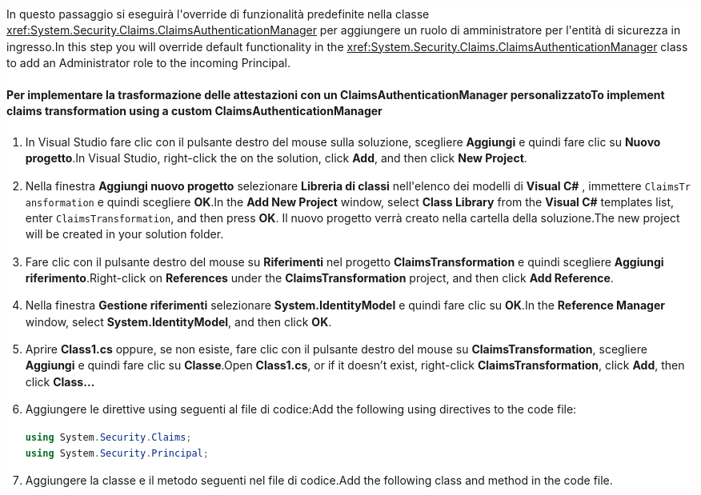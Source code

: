 <span data-ttu-id="135d9-142">In questo passaggio si eseguirà l'override di funzionalità predefinite nella classe <xref:System.Security.Claims.ClaimsAuthenticationManager> per aggiungere un ruolo di amministratore per l'entità di sicurezza in ingresso.</span><span class="sxs-lookup"><span data-stu-id="135d9-142">In this step you will override default functionality in the <xref:System.Security.Claims.ClaimsAuthenticationManager> class to add an Administrator role to the incoming Principal.</span></span>

#### <a name="to-implement-claims-transformation-using-a-custom-claimsauthenticationmanager"></a><span data-ttu-id="135d9-143">Per implementare la trasformazione delle attestazioni con un ClaimsAuthenticationManager personalizzato</span><span class="sxs-lookup"><span data-stu-id="135d9-143">To implement claims transformation using a custom ClaimsAuthenticationManager</span></span>

1. <span data-ttu-id="135d9-144">In Visual Studio fare clic con il pulsante destro del mouse sulla soluzione, scegliere **Aggiungi** e quindi fare clic su **Nuovo progetto**.</span><span class="sxs-lookup"><span data-stu-id="135d9-144">In Visual Studio, right-click the on the solution, click **Add**, and then click **New Project**.</span></span>

2. <span data-ttu-id="135d9-145">Nella finestra **Aggiungi nuovo progetto** selezionare **Libreria di classi** nell'elenco dei modelli di **Visual C#** , immettere `ClaimsTransformation` e quindi scegliere **OK**.</span><span class="sxs-lookup"><span data-stu-id="135d9-145">In the **Add New Project** window, select **Class Library** from the **Visual C#** templates list, enter `ClaimsTransformation`, and then press **OK**.</span></span> <span data-ttu-id="135d9-146">Il nuovo progetto verrà creato nella cartella della soluzione.</span><span class="sxs-lookup"><span data-stu-id="135d9-146">The new project will be created in your solution folder.</span></span>

3. <span data-ttu-id="135d9-147">Fare clic con il pulsante destro del mouse su **Riferimenti** nel progetto **ClaimsTransformation** e quindi scegliere **Aggiungi riferimento**.</span><span class="sxs-lookup"><span data-stu-id="135d9-147">Right-click on **References** under the **ClaimsTransformation** project, and then click **Add Reference**.</span></span>

4. <span data-ttu-id="135d9-148">Nella finestra **Gestione riferimenti** selezionare **System.IdentityModel** e quindi fare clic su **OK**.</span><span class="sxs-lookup"><span data-stu-id="135d9-148">In the **Reference Manager** window, select **System.IdentityModel**, and then click **OK**.</span></span>

5. <span data-ttu-id="135d9-149">Aprire **Class1.cs** oppure, se non esiste, fare clic con il pulsante destro del mouse su **ClaimsTransformation**, scegliere **Aggiungi** e quindi fare clic su **Classe**.</span><span class="sxs-lookup"><span data-stu-id="135d9-149">Open **Class1.cs**, or if it doesn’t exist, right-click **ClaimsTransformation**, click **Add**, then click **Class…**</span></span>

6. <span data-ttu-id="135d9-150">Aggiungere le direttive using seguenti al file di codice:</span><span class="sxs-lookup"><span data-stu-id="135d9-150">Add the following using directives to the code file:</span></span>

    ```csharp
    using System.Security.Claims;
    using System.Security.Principal;
    ```

7. <span data-ttu-id="135d9-151">Aggiungere la classe e il metodo seguenti nel file di codice.</span><span class="sxs-lookup"><span data-stu-id="135d9-151">Add the following class and method in the code file.</span></span>
